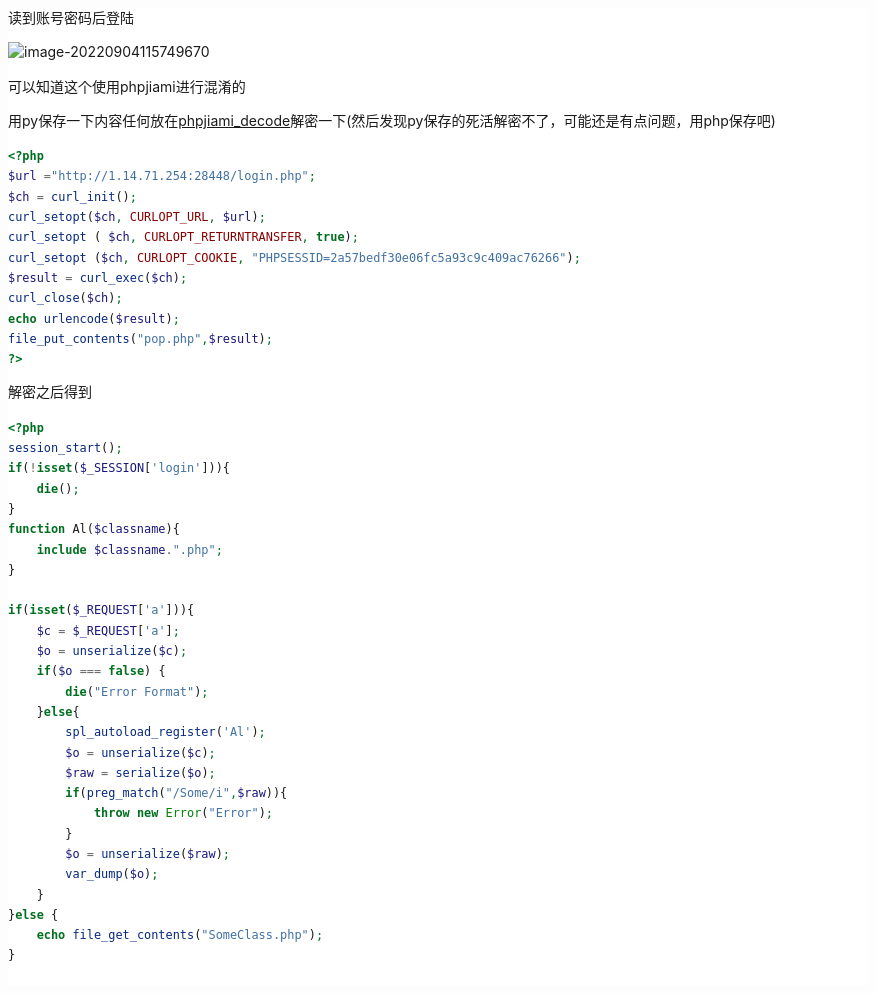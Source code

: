 读到账号密码后登陆

![image-20220904115749670](D:\Typora\note\CTF\web\知识点\特殊的sql注入.assets\image-20220904115749670.png)

可以知道这个使用phpjiami进行混淆的

用py保存一下内容任何放在[phpjiami_decode](https://github.com/wenshui2008/phpjiami_decode)解密一下(然后发现py保存的死活解密不了，可能还是有点问题，用php保存吧)

```php
<?php
$url ="http://1.14.71.254:28448/login.php";
$ch = curl_init();
curl_setopt($ch, CURLOPT_URL, $url);
curl_setopt ( $ch, CURLOPT_RETURNTRANSFER, true);
curl_setopt ($ch, CURLOPT_COOKIE, "PHPSESSID=2a57bedf30e06fc5a93c9c409ac76266");
$result = curl_exec($ch);
curl_close($ch);
echo urlencode($result);
file_put_contents("pop.php",$result);
?>
```

解密之后得到

```php
<?php
session_start();
if(!isset($_SESSION['login'])){
    die();
}
function Al($classname){
    include $classname.".php";
}

if(isset($_REQUEST['a'])){
    $c = $_REQUEST['a'];
    $o = unserialize($c);
    if($o === false) {
        die("Error Format");
    }else{
        spl_autoload_register('Al');
        $o = unserialize($c);
        $raw = serialize($o);
        if(preg_match("/Some/i",$raw)){
            throw new Error("Error");
        }
        $o = unserialize($raw);
        var_dump($o);
    }
}else {
    echo file_get_contents("SomeClass.php");
}
 
```
